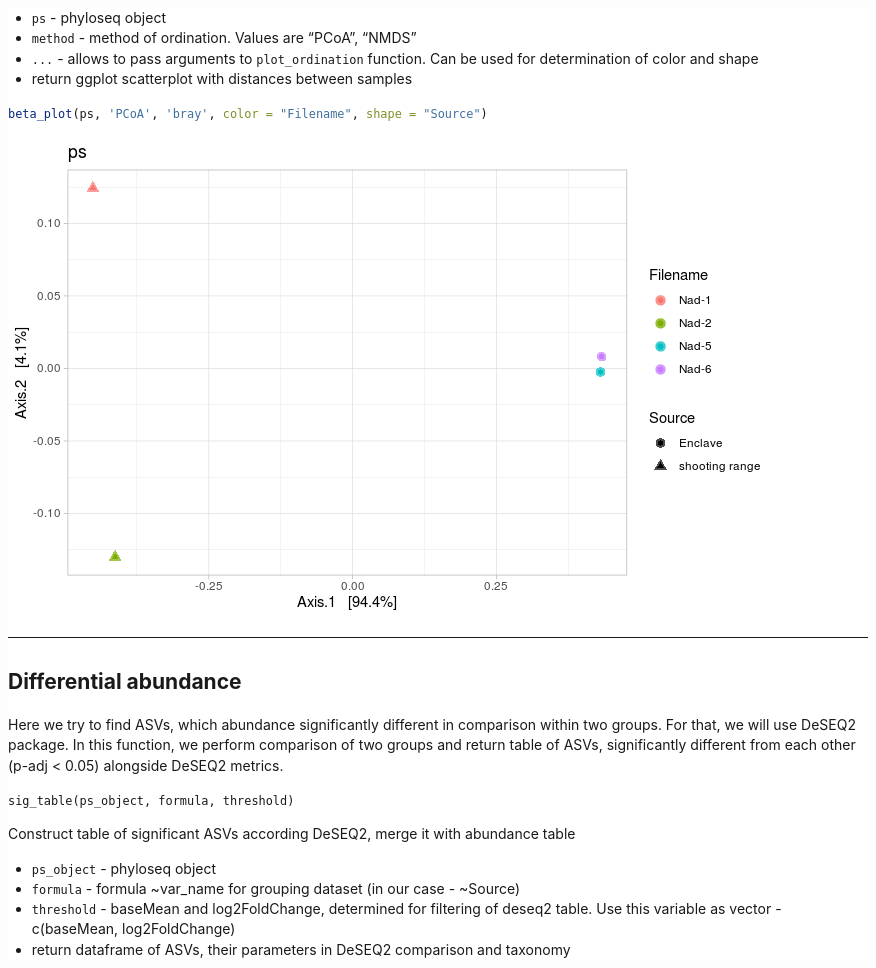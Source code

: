   - `ps` - phyloseq object
  - `method` - method of ordination. Values are “PCoA”, “NMDS”
  - `...` - allows to pass arguments to `plot_ordination` function. Can
    be used for determination of color and shape
  - return ggplot scatterplot with distances between samples



``` r
beta_plot(ps, 'PCoA', 'bray', color = "Filename", shape = "Source")
```

![](readme_files/figure-gfm/unnamed-chunk-10-1.png)

-----

## Differential abundance

Here we try to find ASVs, which abundance significantly different in
comparison within two groups. For that, we will use DeSEQ2 package. In
this function, we perform comparison of two groups and return table of
ASVs, significantly different from each other (p-adj \< 0.05) alongside
DeSEQ2 metrics.

`sig_table(ps_object, formula, threshold)`

Construct table of significant ASVs according DeSEQ2, merge it with
abundance table

  - `ps_object` - phyloseq object
  - `formula` - formula ~var\_name for grouping dataset (in our case -
    ~Source)
  - `threshold` - baseMean and log2FoldChange, determined for filtering
    of deseq2 table. Use this variable as vector - c(baseMean,
    log2FoldChange)
  - return dataframe of ASVs, their parameters in DeSEQ2 comparison and
    taxonomy
